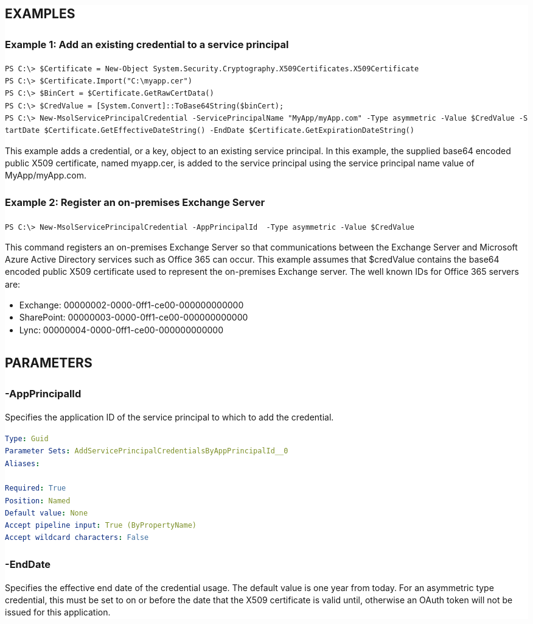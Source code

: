 ## EXAMPLES

### Example 1: Add an existing credential to a service principal
```
PS C:\> $Certificate = New-Object System.Security.Cryptography.X509Certificates.X509Certificate
PS C:\> $Certificate.Import("C:\myapp.cer")
PS C:\> $BinCert = $Certificate.GetRawCertData()
PS C:\> $CredValue = [System.Convert]::ToBase64String($binCert);
PS C:\> New-MsolServicePrincipalCredential -ServicePrincipalName "MyApp/myApp.com" -Type asymmetric -Value $CredValue -StartDate $Certificate.GetEffectiveDateString() -EndDate $Certificate.GetExpirationDateString()
```

This example adds a credential, or a key, object to an existing service principal.
In this example, the supplied base64 encoded public X509 certificate, named myapp.cer, is added to the service principal using the service principal name value of MyApp/myApp.com.

### Example 2: Register an on-premises Exchange Server
```
PS C:\> New-MsolServicePrincipalCredential -AppPrincipalId  -Type asymmetric -Value $CredValue
```

This command registers an on-premises Exchange Server so that communications between the Exchange Server and Microsoft Azure Active Directory services such as Office 365 can occur.
This example assumes that $credValue contains the base64 encoded public X509 certificate used to represent the on-premises Exchange server.
The well known IDs for Office 365 servers are:

* Exchange: 00000002-0000-0ff1-ce00-000000000000
* SharePoint: 00000003-0000-0ff1-ce00-000000000000
* Lync: 00000004-0000-0ff1-ce00-000000000000

## PARAMETERS

### -AppPrincipalId
Specifies the application ID of the service principal to which to add the credential.

```yaml
Type: Guid
Parameter Sets: AddServicePrincipalCredentialsByAppPrincipalId__0
Aliases:

Required: True
Position: Named
Default value: None
Accept pipeline input: True (ByPropertyName)
Accept wildcard characters: False
```

### -EndDate
Specifies the effective end date of the credential usage.
The default value is one year from today.
For an asymmetric type credential, this must be set to on or before the date that the X509 certificate is valid until, otherwise an OAuth token will not be issued for this application.
